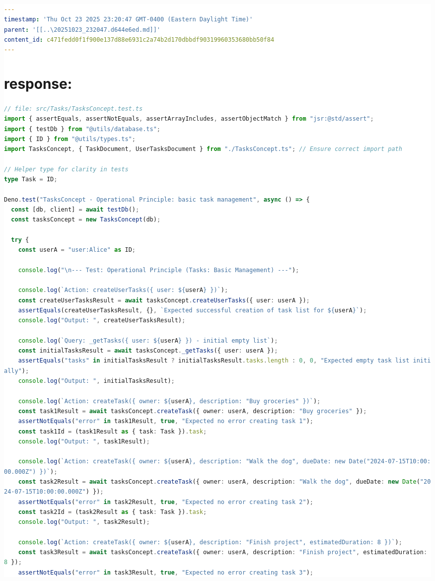 ```yaml
---
timestamp: 'Thu Oct 23 2025 23:20:47 GMT-0400 (Eastern Daylight Time)'
parent: '[[..\20251023_232047.d644e6ed.md]]'
content_id: c471fedd0f1f900e137d88e6931c2a74b2d170dbbdf90319960353680bb50f84
---
```


# response:

```typescript
// file: src/Tasks/TasksConcept.test.ts
import { assertEquals, assertNotEquals, assertArrayIncludes, assertObjectMatch } from "jsr:@std/assert";
import { testDb } from "@utils/database.ts";
import { ID } from "@utils/types.ts";
import TasksConcept, { TaskDocument, UserTasksDocument } from "./TasksConcept.ts"; // Ensure correct import path

// Helper type for clarity in tests
type Task = ID;

Deno.test("TasksConcept - Operational Principle: basic task management", async () => {
  const [db, client] = await testDb();
  const tasksConcept = new TasksConcept(db);

  try {
    const userA = "user:Alice" as ID;

    console.log("\n--- Test: Operational Principle (Tasks: Basic Management) ---");

    console.log(`Action: createUserTasks({ user: ${userA} })`);
    const createUserTasksResult = await tasksConcept.createUserTasks({ user: userA });
    assertEquals(createUserTasksResult, {}, `Expected successful creation of task list for ${userA}`);
    console.log("Output: ", createUserTasksResult);

    console.log(`Query: _getTasks({ user: ${userA} }) - initial empty list`);
    const initialTasksResult = await tasksConcept._getTasks({ user: userA });
    assertEquals("tasks" in initialTasksResult ? initialTasksResult.tasks.length : 0, 0, "Expected empty task list initially");
    console.log("Output: ", initialTasksResult);

    console.log(`Action: createTask({ owner: ${userA}, description: "Buy groceries" })`);
    const task1Result = await tasksConcept.createTask({ owner: userA, description: "Buy groceries" });
    assertNotEquals("error" in task1Result, true, "Expected no error creating task 1");
    const task1Id = (task1Result as { task: Task }).task;
    console.log("Output: ", task1Result);

    console.log(`Action: createTask({ owner: ${userA}, description: "Walk the dog", dueDate: new Date("2024-07-15T10:00:00.000Z") })`);
    const task2Result = await tasksConcept.createTask({ owner: userA, description: "Walk the dog", dueDate: new Date("2024-07-15T10:00:00.000Z") });
    assertNotEquals("error" in task2Result, true, "Expected no error creating task 2");
    const task2Id = (task2Result as { task: Task }).task;
    console.log("Output: ", task2Result);

    console.log(`Action: createTask({ owner: ${userA}, description: "Finish project", estimatedDuration: 8 })`);
    const task3Result = await tasksConcept.createTask({ owner: userA, description: "Finish project", estimatedDuration: 8 });
    assertNotEquals("error" in task3Result, true, "Expected no error creating task 3");
```